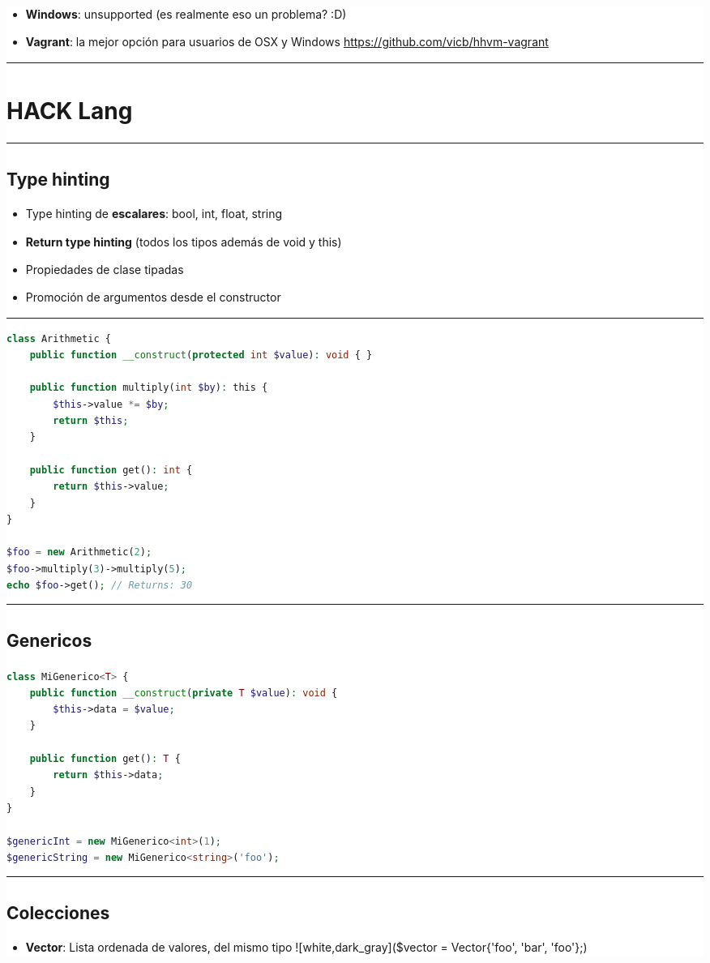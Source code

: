 - **Windows**: unsupported (es realmente eso un problema? :D)

- **Vagrant**: la mejor opción para usuarios de OSX y Windows https://github.com/vicb/hhvm-vagrant
---
# HACK Lang
---
## Type hinting
- Type hinting de **escalares**: bool, int, float, string

- **Return type hinting** (todos los tipos además de void y this)

- Propiedades de clase tipadas

- Promoción de argumentos desde el constructor
---
```php
class Arithmetic {
    public function __construct(protected int $value): void { }

    public function multiply(int $by): this {
        $this->value *= $by;
        return $this;
    }

    public function get(): int {
        return $this->value;
    }
}

$foo = new Arithmetic(2);
$foo->multiply(3)->multiply(5);
echo $foo->get(); // Returns: 30
```
---
## Genericos
```php
class MiGenerico<T> {
    public function __construct(private T $value): void {
        $this->data = $value;
    }

    public function get(): T {
        return $this->data;
    }
}

$genericInt = new MiGenerico<int>(1);
$genericString = new MiGenerico<string>('foo');
```
---
## Colecciones
- **Vector**: Lista ordenada de valores, del mismo tipo
![white,dark_gray]($vector = Vector{'foo', 'bar', 'foo'};)
